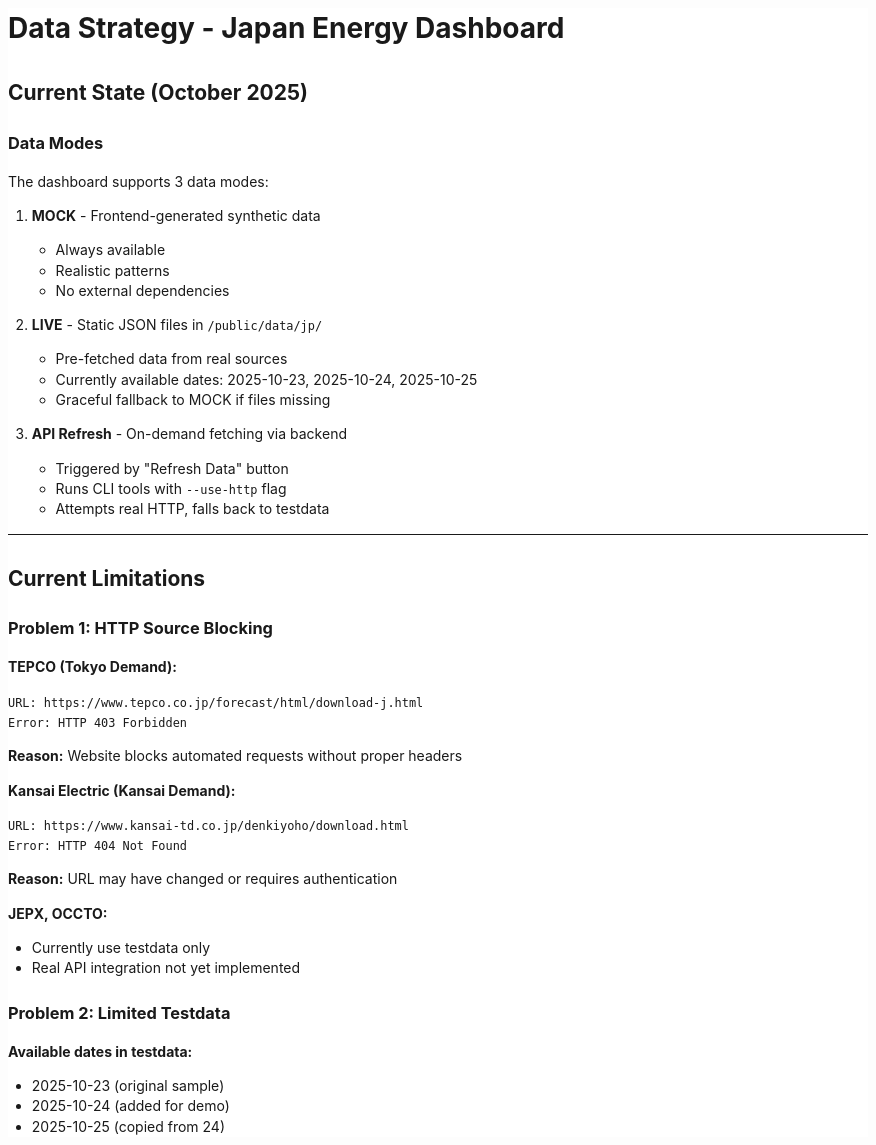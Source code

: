 # Data Strategy - Japan Energy Dashboard

## Current State (October 2025)

### Data Modes

The dashboard supports 3 data modes:

1. **MOCK** - Frontend-generated synthetic data
   - Always available
   - Realistic patterns
   - No external dependencies

2. **LIVE** - Static JSON files in `/public/data/jp/`
   - Pre-fetched data from real sources
   - Currently available dates: 2025-10-23, 2025-10-24, 2025-10-25
   - Graceful fallback to MOCK if files missing

3. **API Refresh** - On-demand fetching via backend
   - Triggered by "Refresh Data" button
   - Runs CLI tools with `--use-http` flag
   - Attempts real HTTP, falls back to testdata

---

## Current Limitations

### Problem 1: HTTP Source Blocking

**TEPCO (Tokyo Demand):**
```
URL: https://www.tepco.co.jp/forecast/html/download-j.html
Error: HTTP 403 Forbidden
```
**Reason:** Website blocks automated requests without proper headers

**Kansai Electric (Kansai Demand):**
```
URL: https://www.kansai-td.co.jp/denkiyoho/download.html
Error: HTTP 404 Not Found
```
**Reason:** URL may have changed or requires authentication

**JEPX, OCCTO:**
- Currently use testdata only
- Real API integration not yet implemented

### Problem 2: Limited Testdata

**Available dates in testdata:**
- 2025-10-23 (original sample)
- 2025-10-24 (added for demo)
- 2025-10-25 (copied from 24)
